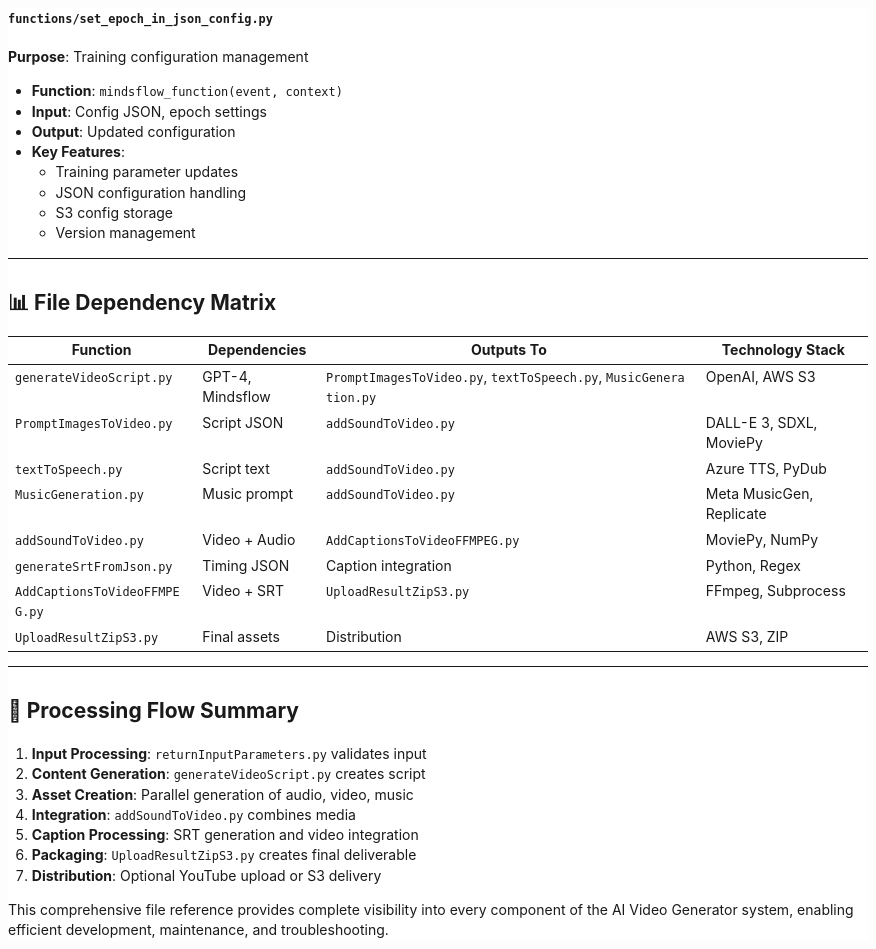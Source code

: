 #### `functions/set_epoch_in_json_config.py`
**Purpose**: Training configuration management
- **Function**: `mindsflow_function(event, context)`
- **Input**: Config JSON, epoch settings
- **Output**: Updated configuration
- **Key Features**:
  - Training parameter updates
  - JSON configuration handling
  - S3 config storage
  - Version management

---

## 📊 File Dependency Matrix

| Function | Dependencies | Outputs To | Technology Stack |
|----------|-------------|------------|-----------------|
| `generateVideoScript.py` | GPT-4, Mindsflow | `PromptImagesToVideo.py`, `textToSpeech.py`, `MusicGeneration.py` | OpenAI, AWS S3 |
| `PromptImagesToVideo.py` | Script JSON | `addSoundToVideo.py` | DALL-E 3, SDXL, MoviePy |
| `textToSpeech.py` | Script text | `addSoundToVideo.py` | Azure TTS, PyDub |
| `MusicGeneration.py` | Music prompt | `addSoundToVideo.py` | Meta MusicGen, Replicate |
| `addSoundToVideo.py` | Video + Audio | `AddCaptionsToVideoFFMPEG.py` | MoviePy, NumPy |
| `generateSrtFromJson.py` | Timing JSON | Caption integration | Python, Regex |
| `AddCaptionsToVideoFFMPEG.py` | Video + SRT | `UploadResultZipS3.py` | FFmpeg, Subprocess |
| `UploadResultZipS3.py` | Final assets | Distribution | AWS S3, ZIP |

---

## 🔄 Processing Flow Summary

1. **Input Processing**: `returnInputParameters.py` validates input
2. **Content Generation**: `generateVideoScript.py` creates script
3. **Asset Creation**: Parallel generation of audio, video, music
4. **Integration**: `addSoundToVideo.py` combines media
5. **Caption Processing**: SRT generation and video integration  
6. **Packaging**: `UploadResultZipS3.py` creates final deliverable
7. **Distribution**: Optional YouTube upload or S3 delivery

This comprehensive file reference provides complete visibility into every component of the AI Video Generator system, enabling efficient development, maintenance, and troubleshooting.